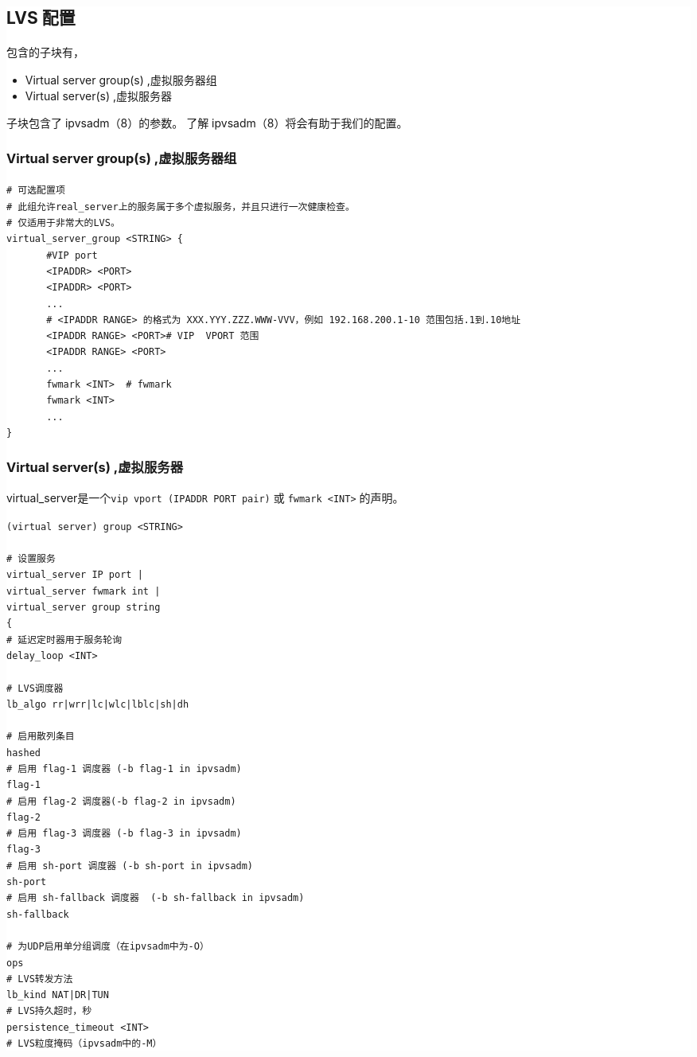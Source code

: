 ## LVS 配置

包含的子块有，
- Virtual server group(s) ,虚拟服务器组
- Virtual server(s) ,虚拟服务器

子块包含了 ipvsadm（8）的参数。  了解 ipvsadm（8）将会有助于我们的配置。

### Virtual server group(s) ,虚拟服务器组
```
# 可选配置项
# 此组允许real_server上的服务属于多个虚拟服务，并且只进行一次健康检查。
# 仅适用于非常大的LVS。
virtual_server_group <STRING> {
       #VIP port
       <IPADDR> <PORT>
       <IPADDR> <PORT>
       ...
       # <IPADDR RANGE> 的格式为 XXX.YYY.ZZZ.WWW-VVV，例如 192.168.200.1-10 范围包括.1到.10地址
       <IPADDR RANGE> <PORT># VIP  VPORT 范围
       <IPADDR RANGE> <PORT>
       ...
       fwmark <INT>  # fwmark
       fwmark <INT>
       ...  
}
```
### Virtual server(s) ,虚拟服务器
virtual_server是一个`vip vport (IPADDR PORT pair)` 或  `fwmark <INT>` 的声明。
```
(virtual server) group <STRING>

# 设置服务
virtual_server IP port |
virtual_server fwmark int |
virtual_server group string
{
# 延迟定时器用于服务轮询
delay_loop <INT>

# LVS调度器
lb_algo rr|wrr|lc|wlc|lblc|sh|dh

# 启用散列条目
hashed
# 启用 flag-1 调度器 (-b flag-1 in ipvsadm)
flag-1
# 启用 flag-2 调度器(-b flag-2 in ipvsadm)
flag-2
# 启用 flag-3 调度器 (-b flag-3 in ipvsadm)
flag-3
# 启用 sh-port 调度器 (-b sh-port in ipvsadm)
sh-port
# 启用 sh-fallback 调度器  (-b sh-fallback in ipvsadm)
sh-fallback

# 为UDP启用单分组调度（在ipvsadm中为-O）
ops
# LVS转发方法
lb_kind NAT|DR|TUN
# LVS持久超时，秒
persistence_timeout <INT>
# LVS粒度掩码（ipvsadm中的-M）
```